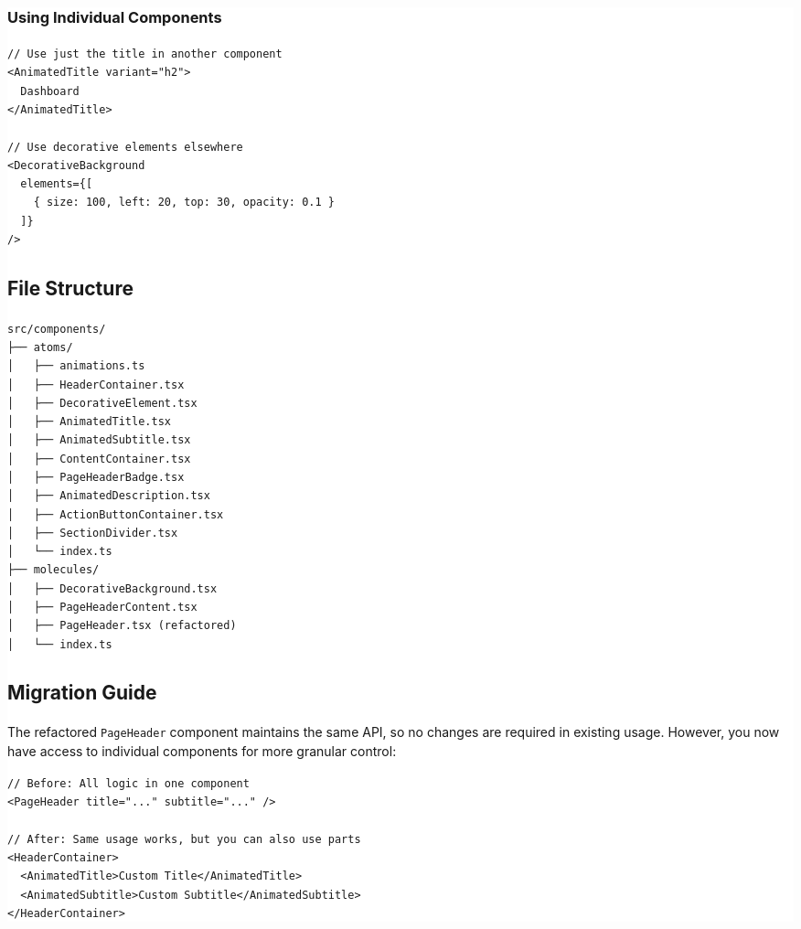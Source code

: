
### Using Individual Components
```tsx
// Use just the title in another component
<AnimatedTitle variant="h2">
  Dashboard
</AnimatedTitle>

// Use decorative elements elsewhere
<DecorativeBackground 
  elements={[
    { size: 100, left: 20, top: 30, opacity: 0.1 }
  ]} 
/>
```

## File Structure

```
src/components/
├── atoms/
│   ├── animations.ts
│   ├── HeaderContainer.tsx
│   ├── DecorativeElement.tsx
│   ├── AnimatedTitle.tsx
│   ├── AnimatedSubtitle.tsx
│   ├── ContentContainer.tsx
│   ├── PageHeaderBadge.tsx
│   ├── AnimatedDescription.tsx
│   ├── ActionButtonContainer.tsx
│   ├── SectionDivider.tsx
│   └── index.ts
├── molecules/
│   ├── DecorativeBackground.tsx
│   ├── PageHeaderContent.tsx
│   ├── PageHeader.tsx (refactored)
│   └── index.ts
```

## Migration Guide

The refactored `PageHeader` component maintains the same API, so no changes are required in existing usage. However, you now have access to individual components for more granular control:

```tsx
// Before: All logic in one component
<PageHeader title="..." subtitle="..." />

// After: Same usage works, but you can also use parts
<HeaderContainer>
  <AnimatedTitle>Custom Title</AnimatedTitle>
  <AnimatedSubtitle>Custom Subtitle</AnimatedSubtitle>
</HeaderContainer>
```
